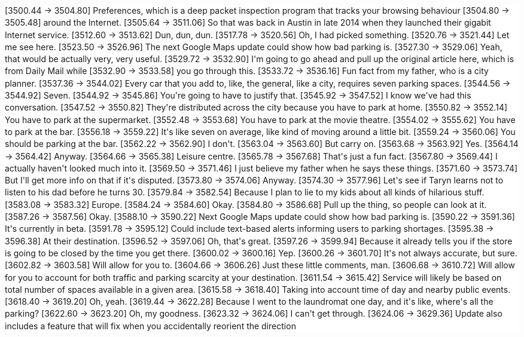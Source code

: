[3500.44 → 3504.80] Preferences, which is a deep packet inspection program that tracks your browsing behaviour
[3504.80 → 3505.48] around the Internet.
[3505.64 → 3511.06] So that was back in Austin in late 2014 when they launched their gigabit Internet service.
[3512.60 → 3513.62] Dun, dun, dun.
[3517.78 → 3520.56] Oh, I had picked something.
[3520.76 → 3521.44] Let me see here.
[3523.50 → 3526.96] The next Google Maps update could show how bad parking is.
[3527.30 → 3529.06] Yeah, that would be actually very, very useful.
[3529.72 → 3532.90] I'm going to go ahead and pull up the original article here, which is from Daily Mail while
[3532.90 → 3533.58] you go through this.
[3533.72 → 3536.16] Fun fact from my father, who is a city planner.
[3537.36 → 3544.02] Every car that you add to, like, the general, like a city, requires seven parking spaces.
[3544.56 → 3544.92] Seven.
[3544.92 → 3545.86] You're going to have to justify that.
[3545.92 → 3547.52] I know we've had this conversation.
[3547.52 → 3550.82] They're distributed across the city because you have to park at home.
[3550.82 → 3552.14] You have to park at the supermarket.
[3552.48 → 3553.68] You have to park at the movie theatre.
[3554.02 → 3555.62] You have to park at the bar.
[3556.18 → 3559.22] It's like seven on average, like kind of moving around a little bit.
[3559.24 → 3560.06] You should be parking at the bar.
[3562.22 → 3562.90] I don't.
[3563.04 → 3563.60] But carry on.
[3563.68 → 3563.92] Yes.
[3564.14 → 3564.42] Anyway.
[3564.66 → 3565.38] Leisure centre.
[3565.78 → 3567.68] That's just a fun fact.
[3567.80 → 3569.44] I actually haven't looked much into it.
[3569.50 → 3571.46] I just believe my father when he says these things.
[3571.60 → 3573.74] But I'll get more info on that if it's disputed.
[3573.80 → 3574.06] Anyway.
[3574.30 → 3577.96] Let's see if Taryn learns not to listen to his dad before he turns 30.
[3579.84 → 3582.54] Because I plan to lie to my kids about all kinds of hilarious stuff.
[3583.08 → 3583.32] Europe.
[3584.24 → 3584.60] Okay.
[3584.80 → 3586.68] Pull up the thing, so people can look at it.
[3587.26 → 3587.56] Okay.
[3588.10 → 3590.22] Next Google Maps update could show how bad parking is.
[3590.22 → 3591.36] It's currently in beta.
[3591.78 → 3595.12] Could include text-based alerts informing users to parking shortages.
[3595.38 → 3596.38] At their destination.
[3596.52 → 3597.06] Oh, that's great.
[3597.26 → 3599.94] Because it already tells you if the store is going to be closed by the time you get there.
[3600.02 → 3600.16] Yep.
[3600.26 → 3601.70] It's not always accurate, but sure.
[3602.82 → 3603.58] Will allow for you to.
[3604.66 → 3606.26] Just these little comments, man.
[3606.68 → 3610.72] Will allow for you to account for both traffic and parking scarcity at your destination.
[3611.54 → 3615.42] Service will likely be based on total number of spaces available in a given area.
[3615.58 → 3618.40] Taking into account time of day and nearby public events.
[3618.40 → 3619.20] Oh, yeah.
[3619.44 → 3622.28] Because I went to the laundromat one day, and it's like, where's all the parking?
[3622.60 → 3623.20] Oh, my goodness.
[3623.32 → 3624.06] I can't get through.
[3624.06 → 3629.36] Update also includes a feature that will fix when you accidentally reorient the direction